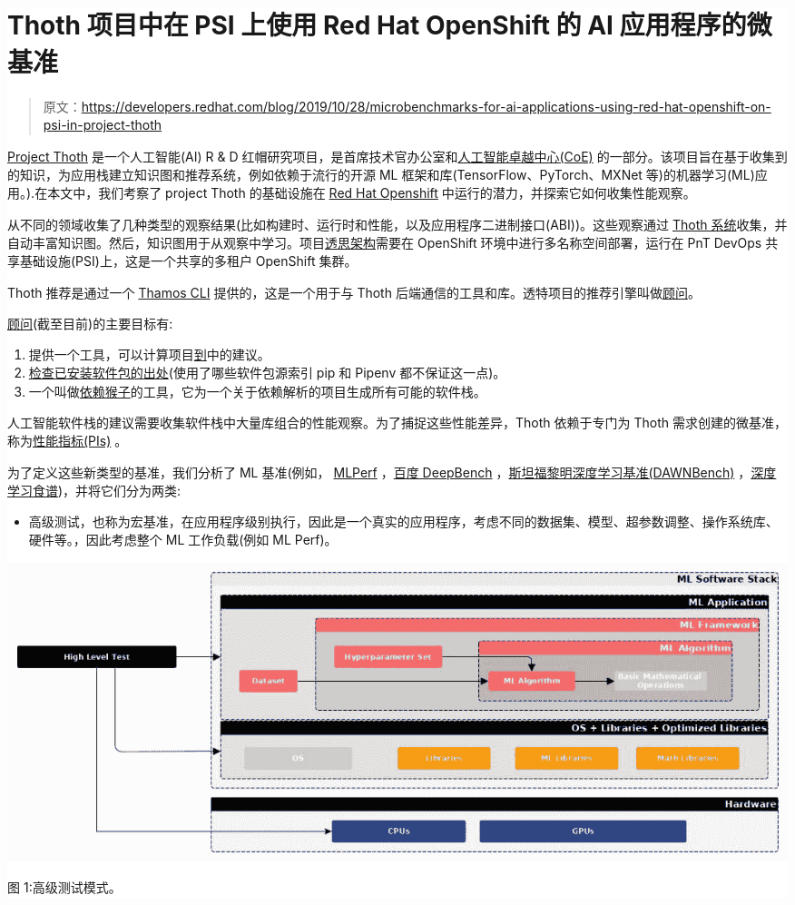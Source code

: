 # Thoth 项目中在 PSI 上使用 Red Hat OpenShift 的 AI 应用程序的微基准

> 原文：<https://developers.redhat.com/blog/2019/10/28/microbenchmarks-for-ai-applications-using-red-hat-openshift-on-psi-in-project-thoth>

[Project Thoth](https://github.com/thoth-station) 是一个人工智能(AI) R & D 红帽研究项目，是首席技术官办公室和[人工智能卓越中心(CoE)](https://github.com/AICoE) 的一部分。该项目旨在基于收集到的知识，为应用栈建立知识图和推荐系统，例如依赖于流行的开源 ML 框架和库(TensorFlow、PyTorch、MXNet 等)的机器学习(ML)应用。).在本文中，我们考察了 project Thoth 的基础设施在 [Red Hat Openshift](https://developers.redhat.com/openshift/) 中运行的潜力，并探索它如何收集性能观察。

从不同的领域收集了几种类型的观察结果(比如构建时、运行时和性能，以及应用程序二进制接口(ABI))。这些观察通过 [Thoth 系统](https://github.com/thoth-station/core)收集，并自动丰富知识图。然后，知识图用于从观察中学习。项目[透思架构](https://github.com/thoth-station/core)需要在 OpenShift 环境中进行多名称空间部署，运行在 PnT DevOps 共享基础设施(PSI)上，这是一个共享的多租户 OpenShift 集群。

Thoth 推荐是通过一个 [Thamos CLI](https://github.com/thoth-station/thamos) 提供的，这是一个用于与 Thoth 后端通信的工具和库。透特项目的推荐引擎叫做[顾问](https://github.com/thoth-station/adviser)。

[顾问](https://github.com/thoth-station/adviser)(截至目前)的主要目标有:

1.  提供一个工具，可以计算项目[到](https://thoth-station.ninja/)中的建议。
2.  [检查已安装软件包的出处](https://github.com/thoth-station/adviser/blob/master/docs/source/provenance_checks.rst)(使用了哪些软件包源索引 pip 和 Pipenv 都不保证这一点)。
3.  一个叫做[依赖猴子](https://github.com/thoth-station/adviser/blob/master/docs/source/dependency_monkey.rst)的工具，它为一个关于依赖解析的项目生成所有可能的软件栈。

人工智能软件栈的建议需要收集软件栈中大量库组合的性能观察。为了捕捉这些性能差异，Thoth 依赖于专门为 Thoth 需求创建的微基准，称为[性能指标(PIs)](https://github.com/thoth-station/performance) 。

为了定义这些新类型的基准，我们分析了 ML 基准(例如， [MLPerf](https://mlperf.org/) ，[百度 DeepBench](https://github.com/baidu-research/DeepBench) ，[斯坦福黎明深度学习基准(DAWNBench)](https://dawn.cs.stanford.edu/benchmark/) ，[深度学习食谱](https://developer.hpe.com/platform/hpe-deep-learning-cookbook/home))，并将它们分为两类:

*   高级测试，也称为宏基准，在应用程序级别执行，因此是一个真实的应用程序，考虑不同的数据集、模型、超参数调整、操作系统库、硬件等。，因此考虑整个 ML 工作负载(例如 ML Perf)。

![](img/52d1a7504dec39c0ea9f78e4166e6455.png)

图 1:高级测试模式。
